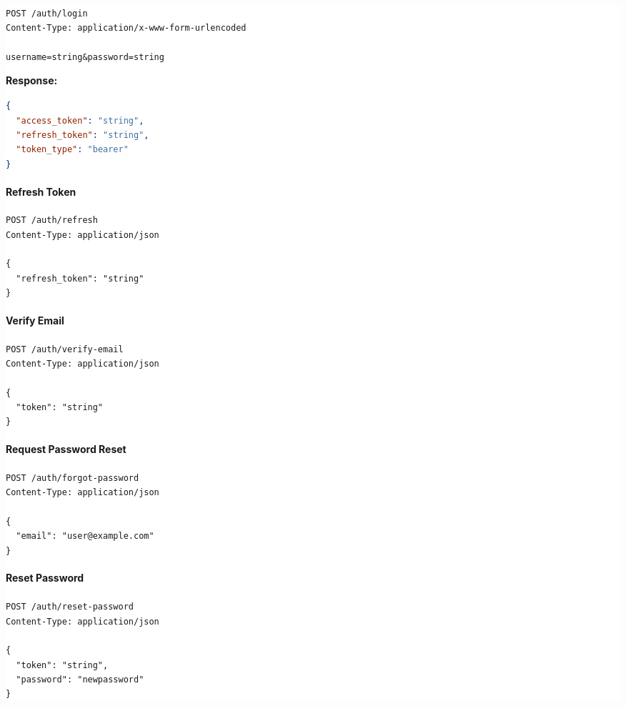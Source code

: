 ```http
POST /auth/login
Content-Type: application/x-www-form-urlencoded

username=string&password=string
```

**Response:**
```json
{
  "access_token": "string",
  "refresh_token": "string",
  "token_type": "bearer"
}
```

#### Refresh Token

```http
POST /auth/refresh
Content-Type: application/json

{
  "refresh_token": "string"
}
```

#### Verify Email

```http
POST /auth/verify-email
Content-Type: application/json

{
  "token": "string"
}
```

#### Request Password Reset

```http
POST /auth/forgot-password
Content-Type: application/json

{
  "email": "user@example.com"
}
```

#### Reset Password

```http
POST /auth/reset-password
Content-Type: application/json

{
  "token": "string",
  "password": "newpassword"
}
```
